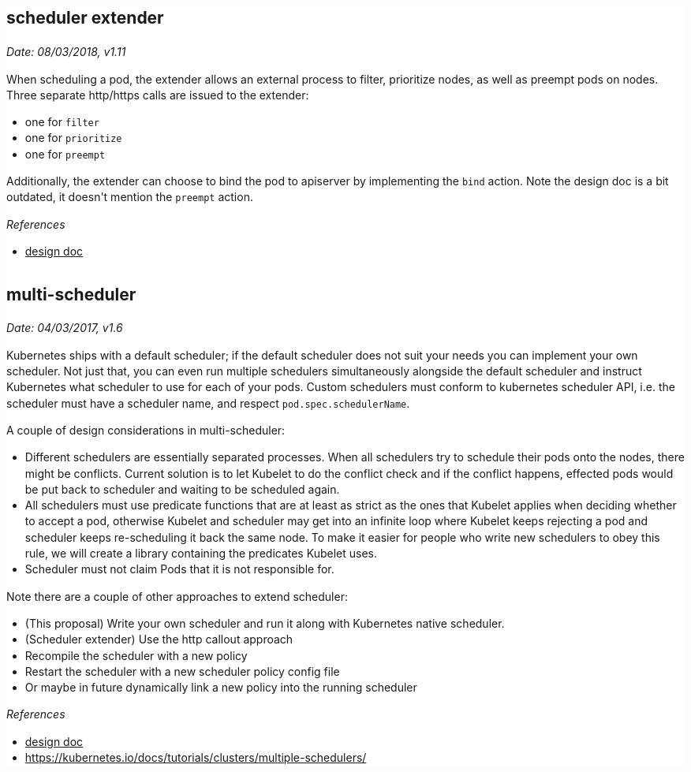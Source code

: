 ## scheduler extender

*Date: 08/03/2018, v1.11*

When scheduling a pod, the extender allows an external process to filter, prioritize nodes, as well
as preempt pods on nodes. Three separate http/https calls are issued to the extender:
- one for `filter`
- one for `prioritize`
- one for `preempt`

Additionally, the extender can choose to bind the pod to apiserver by implementing the `bind` action.
Note the design doc is a bit outdated, it doesn't mention the `preempt` action.

*References*
- [design doc](https://github.com/kubernetes/community/blob/184c105667bd340fdb8a3dfaabe9a7a1d0346988/contributors/design-proposals/scheduling/scheduler_extender.md)

## multi-scheduler

*Date: 04/03/2017, v1.6*

Kubernetes ships with a default scheduler; if the default scheduler does not suit your needs you can
implement your own scheduler. Not just that, you can even run multiple schedulers simultaneously
alongside the default scheduler and instruct Kubernetes what scheduler to use for each of your pods.
Custom schedulers must conform to kubernetes scheduler API, i.e. the scheduler must have a scheduler
name, and respect `pod.spec.schedulerName`.

A couple of design considerations in multi-scheduler:
- Different schedulers are essentially separated processes. When all schedulers try to schedule their
  pods onto the nodes, there might be conflicts. Current solution is to let Kubelet to do the conflict
  check and if the conflict happens, effected pods would be put back to scheduler and waiting to be
  scheduled again.
- All schedulers must use predicate functions that are at least as strict as the ones that Kubelet
  applies when deciding whether to accept a pod, otherwise Kubelet and scheduler may get into an
  infinite loop where Kubelet keeps rejecting a pod and scheduler keeps re-scheduling it back the
  same node. To make it easier for people who write new schedulers to obey this rule, we will create
  a library containing the predicates Kubelet uses.
- Scheduler must not claim Pods that it is not responsible for.

Note there are a couple of other approaches to extend scheduler:
- (This proposal) Write your own scheduler and run it along with Kubernetes native scheduler.
- (Scheduler extender) Use the http callout approach
- Recompile the scheduler with a new policy
- Restart the scheduler with a new scheduler policy config file
- Or maybe in future dynamically link a new policy into the running scheduler

*References*
- [design doc](https://github.com/kubernetes/community/blob/0f7cc84c83867f6dd5cb241e7e2a69687ca7d796/contributors/design-proposals/multiple-schedulers.md)
- https://kubernetes.io/docs/tutorials/clusters/multiple-schedulers/
